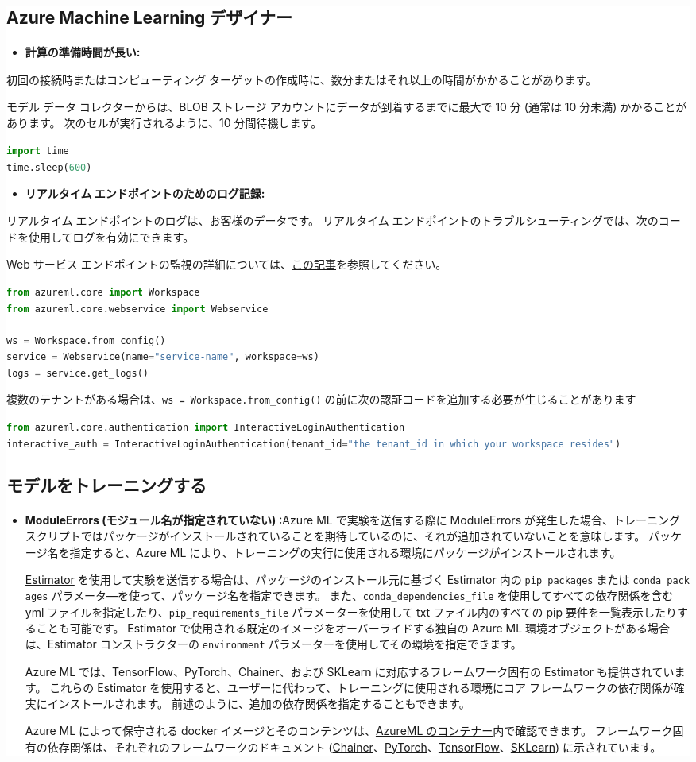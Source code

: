 ## <a name="azure-machine-learning-designer"></a>Azure Machine Learning デザイナー

* **計算の準備時間が長い:**

初回の接続時またはコンピューティング ターゲットの作成時に、数分またはそれ以上の時間がかかることがあります。 

モデル データ コレクターからは、BLOB ストレージ アカウントにデータが到着するまでに最大で 10 分 (通常は 10 分未満) かかることがあります。 次のセルが実行されるように、10 分間待機します。

```python
import time
time.sleep(600)
```

* **リアルタイム エンドポイントのためのログ記録:**

リアルタイム エンドポイントのログは、お客様のデータです。 リアルタイム エンドポイントのトラブルシューティングでは、次のコードを使用してログを有効にできます。 

Web サービス エンドポイントの監視の詳細については、[この記事](https://docs.microsoft.com/azure/machine-learning/how-to-enable-app-insights#query-logs-for-deployed-models)を参照してください。

```python
from azureml.core import Workspace
from azureml.core.webservice import Webservice

ws = Workspace.from_config()
service = Webservice(name="service-name", workspace=ws)
logs = service.get_logs()
```
複数のテナントがある場合は、`ws = Workspace.from_config()` の前に次の認証コードを追加する必要が生じることがあります

```python
from azureml.core.authentication import InteractiveLoginAuthentication
interactive_auth = InteractiveLoginAuthentication(tenant_id="the tenant_id in which your workspace resides")
```

## <a name="train-models"></a>モデルをトレーニングする

* **ModuleErrors (モジュール名が指定されていない)** :Azure ML で実験を送信する際に ModuleErrors が発生した場合、トレーニング スクリプトではパッケージがインストールされていることを期待しているのに、それが追加されていないことを意味します。 パッケージ名を指定すると、Azure ML により、トレーニングの実行に使用される環境にパッケージがインストールされます。 

    [Estimator](concept-azure-machine-learning-architecture.md#estimators) を使用して実験を送信する場合は、パッケージのインストール元に基づく Estimator 内の `pip_packages` または `conda_packages` パラメータ―を使って、パッケージ名を指定できます。 また、`conda_dependencies_file` を使用してすべての依存関係を含む yml ファイルを指定したり、`pip_requirements_file` パラメーターを使用して txt ファイル内のすべての pip 要件を一覧表示したりすることも可能です。 Estimator で使用される既定のイメージをオーバーライドする独自の Azure ML 環境オブジェクトがある場合は、Estimator コンストラクターの `environment` パラメーターを使用してその環境を指定できます。

    Azure ML では、TensorFlow、PyTorch、Chainer、および SKLearn に対応するフレームワーク固有の Estimator も提供されています。 これらの Estimator を使用すると、ユーザーに代わって、トレーニングに使用される環境にコア フレームワークの依存関係が確実にインストールされます。 前述のように、追加の依存関係を指定することもできます。 
 
    Azure ML によって保守される docker イメージとそのコンテンツは、[AzureML のコンテナー](https://github.com/Azure/AzureML-Containers)内で確認できます。
    フレームワーク固有の依存関係は、それぞれのフレームワークのドキュメント ([Chainer](https://docs.microsoft.com/python/api/azureml-train-core/azureml.train.dnn.chainer?view=azure-ml-py#remarks)、[PyTorch](https://docs.microsoft.com/python/api/azureml-train-core/azureml.train.dnn.pytorch?view=azure-ml-py#remarks)、[TensorFlow](https://docs.microsoft.com/python/api/azureml-train-core/azureml.train.dnn.tensorflow?view=azure-ml-py#remarks)、[SKLearn](https://docs.microsoft.com/python/api/azureml-train-core/azureml.train.sklearn.sklearn?view=azure-ml-py#remarks)) に示されています。
